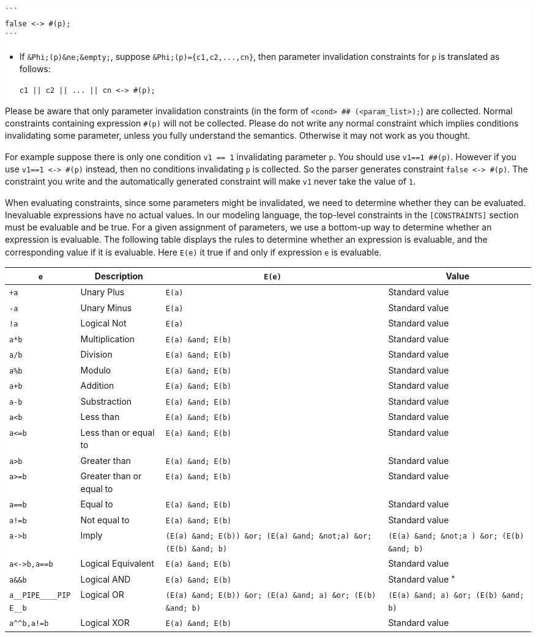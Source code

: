     ```
    false <-> #(p);
    ```

* If `&Phi;(p)&ne;&empty;`, suppose `&Phi;(p)={c1,c2,...,cn}`,
    then parameter invalidation constraints for `p` is translated as follows:

    ```
    c1 || c2 || ... || cn <-> #(p);
    ```

Please be aware that only parameter invalidation constraints (in the form of
`<cond> ## (<param_list>);`) are collected. Normal constraints containing
expression `#(p)` will not be collected.  Please do not write any normal
constraint which implies conditions invalidating some parameter, unless you
fully understand the semantics.  Otherwise it may not work as you thought.

For example suppose there is only one condition `v1 == 1` invalidating parameter
`p`.  You should use `v1==1 ##(p)`. However if you use `v1==1 <-> #(p)` instead,
then no conditions invalidating `p` is collected.  So the parser generates
constraint `false <-> #(p)`. The constraint you write and the automatically
generated constraint will make `v1` never take the value of `1`.

When evaluating constraints, since some parameters might be invalidated, we need
to determine whether they can be evaluated. Inevaluable expressions have no
actual values. In our modeling language, the top-level constraints in the
`[CONSTRAINTS]` section must be evaluable and be true. For a given assignment of
parameters, we use a bottom-up way to determine whether an expression is
evaluable. The following table displays the rules to determine whether an
expression is evaluable, and the corresponding value if it is evaluable.  Here
`E(e)` it true if and only if expression `e` is evaluable.

| `e` | Description | `E(e)` | Value |
|-----|-------------|--------|-------|
| `+a` | Unary Plus | `E(a)` | Standard value |
| `-a` | Unary Minus | `E(a)` | Standard value |
| `!a` | Logical Not | `E(a)` | Standard value |
| `a*b` | Multiplication | `E(a) &and; E(b)` | Standard value |
| `a/b` | Division | `E(a) &and; E(b)` | Standard value |
| `a%b` | Modulo | `E(a) &and; E(b)` | Standard value |
| `a+b` | Addition | `E(a) &and; E(b)` | Standard value |
| `a-b` | Substraction | `E(a) &and; E(b)` | Standard value |
| `a<b` | Less than | `E(a) &and; E(b)` | Standard value |
| `a<=b` | Less than or equal to | `E(a) &and; E(b)` | Standard value |
| `a>b` | Greater than | `E(a) &and; E(b)` | Standard value |
| `a>=b` | Greater than or equal to | `E(a) &and; E(b)` | Standard value |
| `a==b` | Equal to | `E(a) &and; E(b)` | Standard value |
| `a!=b` | Not equal to | `E(a) &and; E(b)` | Standard value |
| `a->b` | Imply | `(E(a) &and; E(b)) &or; (E(a) &and; &not;a) &or; (E(b) &and; b)` | `(E(a) &and; &not;a ) &or; (E(b) &and; b)` |
| `a<->b,a==b` | Logical Equivalent | `E(a) &and; E(b)` | Standard value |
| `a&&b` | Logical AND | `E(a) &and; E(b)` | Standard value "
| `a__PIPE____PIPE__b` | Logical OR | `(E(a) &and; E(b)) &or; (E(a) &and; a) &or; (E(b) &and; b)` | `(E(a) &and; a) &or; (E(b) &and; b)` |
| `a^^b,a!=b` | Logical XOR | `E(a) &and; E(b)` | Standard value |